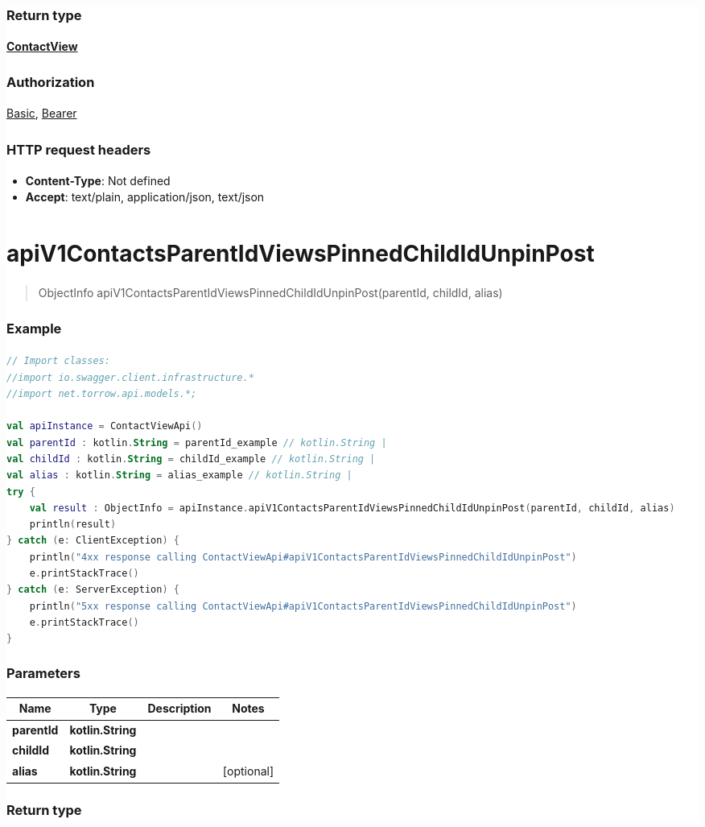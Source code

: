 ### Return type

[**ContactView**](ContactView.md)

### Authorization

[Basic](../README.md#Basic), [Bearer](../README.md#Bearer)

### HTTP request headers

 - **Content-Type**: Not defined
 - **Accept**: text/plain, application/json, text/json

<a name="apiV1ContactsParentIdViewsPinnedChildIdUnpinPost"></a>
# **apiV1ContactsParentIdViewsPinnedChildIdUnpinPost**
> ObjectInfo apiV1ContactsParentIdViewsPinnedChildIdUnpinPost(parentId, childId, alias)



### Example
```kotlin
// Import classes:
//import io.swagger.client.infrastructure.*
//import net.torrow.api.models.*;

val apiInstance = ContactViewApi()
val parentId : kotlin.String = parentId_example // kotlin.String | 
val childId : kotlin.String = childId_example // kotlin.String | 
val alias : kotlin.String = alias_example // kotlin.String | 
try {
    val result : ObjectInfo = apiInstance.apiV1ContactsParentIdViewsPinnedChildIdUnpinPost(parentId, childId, alias)
    println(result)
} catch (e: ClientException) {
    println("4xx response calling ContactViewApi#apiV1ContactsParentIdViewsPinnedChildIdUnpinPost")
    e.printStackTrace()
} catch (e: ServerException) {
    println("5xx response calling ContactViewApi#apiV1ContactsParentIdViewsPinnedChildIdUnpinPost")
    e.printStackTrace()
}
```

### Parameters

Name | Type | Description  | Notes
------------- | ------------- | ------------- | -------------
 **parentId** | **kotlin.String**|  |
 **childId** | **kotlin.String**|  |
 **alias** | **kotlin.String**|  | [optional]

### Return type
